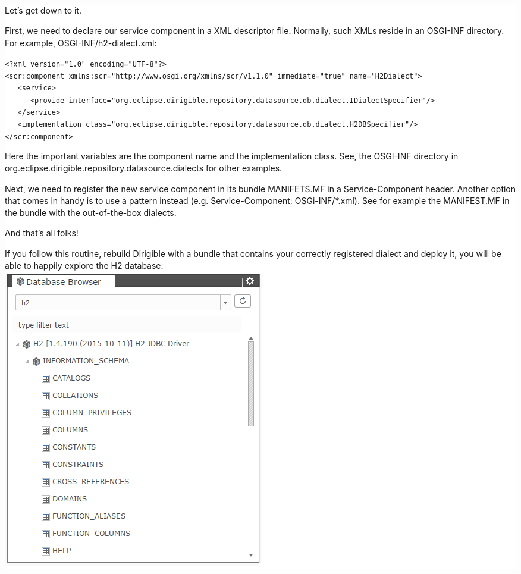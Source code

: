Let’s get down to it.

First, we need to declare our service component in a XML descriptor file. Normally, such XMLs reside in an OSGI-INF directory. For example, OSGI-INF/h2-dialect.xml:

	<?xml version="1.0" encoding="UTF-8"?>
	<scr:component xmlns:scr="http://www.osgi.org/xmlns/scr/v1.1.0" immediate="true" name="H2Dialect">
	   <service>
	      <provide interface="org.eclipse.dirigible.repository.datasource.db.dialect.IDialectSpecifier"/>
	   </service>
	   <implementation class="org.eclipse.dirigible.repository.datasource.db.dialect.H2DBSpecifier"/>
	</scr:component>

Here the important variables are the component name and the implementation class. See, the OSGI-INF directory in org.eclipse.dirigible.repository.datasource.dialects for other examples.
 
Next, we need to register the new service component in its bundle MANIFETS.MF in a [Service-Component](http://wiki.osgi.org/wiki/Service-Component) header. Another option that comes in handy is to use a pattern instead (e.g. Service-Component: OSGi-INF/*.xml). See for example the MANIFEST.MF in the bundle with the out-of-the-box dialects.

And that’s all folks! 

If you follow this routine, rebuild Dirigible with a bundle that contains your correctly registered dialect and deploy it, you will be able to happily explore the H2 database:
<br>
	<img src="/img/posts/20160111-0/2-2.png"/>
<br> 
